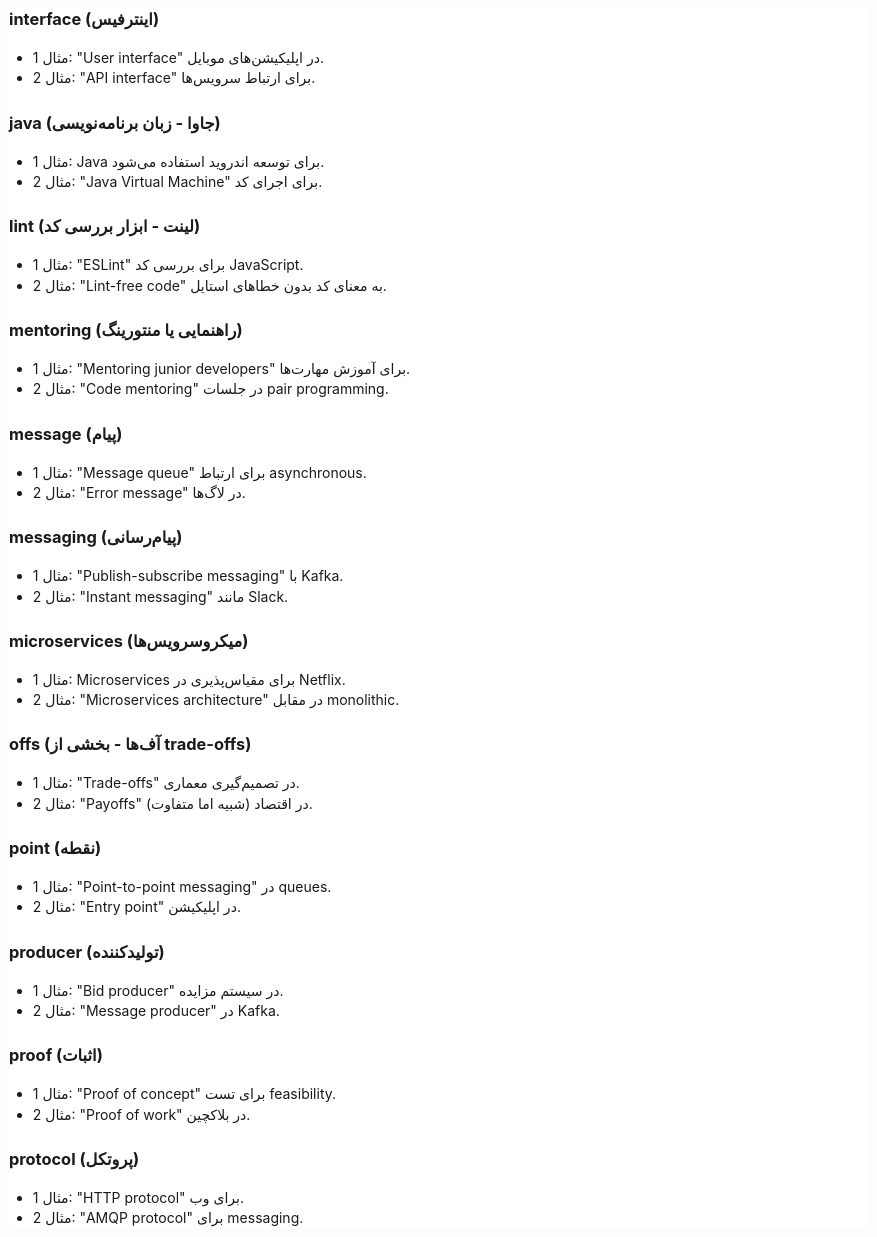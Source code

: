 ### interface (اینترفیس)
- مثال 1: "User interface" در اپلیکیشن‌های موبایل.
- مثال 2: "API interface" برای ارتباط سرویس‌ها.

### java (جاوا - زبان برنامه‌نویسی)
- مثال 1: Java برای توسعه اندروید استفاده می‌شود.
- مثال 2: "Java Virtual Machine" برای اجرای کد.

### lint (لینت - ابزار بررسی کد)
- مثال 1: "ESLint" برای بررسی کد JavaScript.
- مثال 2: "Lint-free code" به معنای کد بدون خطاهای استایل.

### mentoring (راهنمایی یا منتورینگ)
- مثال 1: "Mentoring junior developers" برای آموزش مهارت‌ها.
- مثال 2: "Code mentoring" در جلسات pair programming.

### message (پیام)
- مثال 1: "Message queue" برای ارتباط asynchronous.
- مثال 2: "Error message" در لاگ‌ها.

### messaging (پیام‌رسانی)
- مثال 1: "Publish-subscribe messaging" با Kafka.
- مثال 2: "Instant messaging" مانند Slack.

### microservices (میکروسرویس‌ها)
- مثال 1: Microservices برای مقیاس‌پذیری در Netflix.
- مثال 2: "Microservices architecture" در مقابل monolithic.

### offs (آف‌ها - بخشی از trade-offs)
- مثال 1: "Trade-offs" در تصمیم‌گیری معماری.
- مثال 2: "Payoffs" در اقتصاد (شبیه اما متفاوت).

### point (نقطه)
- مثال 1: "Point-to-point messaging" در queues.
- مثال 2: "Entry point" در اپلیکیشن.

### producer (تولیدکننده)
- مثال 1: "Bid producer" در سیستم مزایده.
- مثال 2: "Message producer" در Kafka.

### proof (اثبات)
- مثال 1: "Proof of concept" برای تست feasibility.
- مثال 2: "Proof of work" در بلاکچین.

### protocol (پروتکل)
- مثال 1: "HTTP protocol" برای وب.
- مثال 2: "AMQP protocol" برای messaging.
